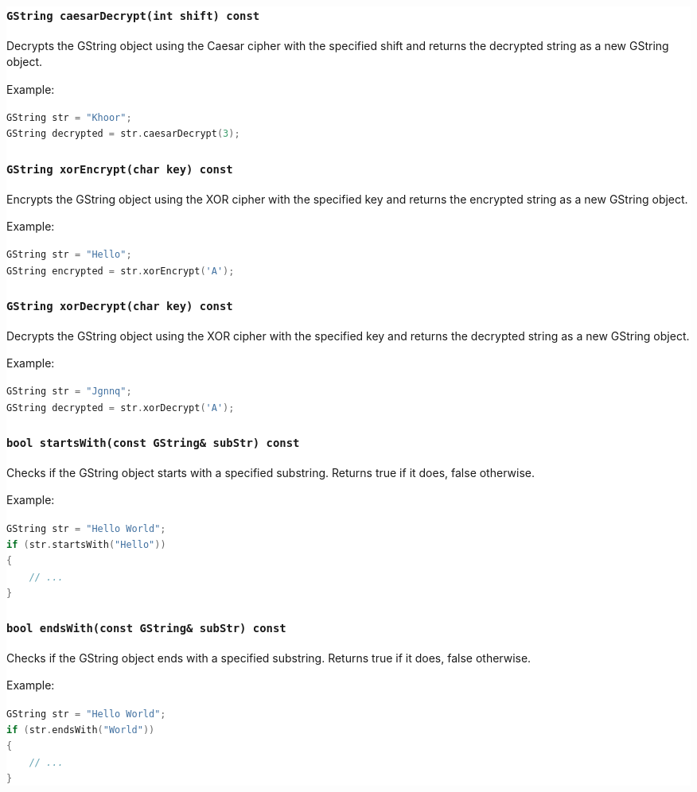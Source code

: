 ### `GString caesarDecrypt(int shift) const`

Decrypts the GString object using the Caesar cipher with the specified shift and returns the decrypted string as a new GString object.

Example:
```cpp
GString str = "Khoor";
GString decrypted = str.caesarDecrypt(3);
```

### `GString xorEncrypt(char key) const`

Encrypts the GString object using the XOR cipher with the specified key and returns the encrypted string as a new GString object.

Example:
```cpp
GString str = "Hello";
GString encrypted = str.xorEncrypt('A');
```

### `GString xorDecrypt(char key) const`

Decrypts the GString object using the XOR cipher with the specified key and returns the decrypted string as a new GString object.

Example:
```cpp
GString str = "Jgnnq";
GString decrypted = str.xorDecrypt('A');
```

### `bool startsWith(const GString& subStr) const`

Checks if the GString object starts with a specified substring. Returns true if it does, false otherwise.

Example:
```cpp
GString str = "Hello World";
if (str.startsWith("Hello"))
{
    // ...
}
```

### `bool endsWith(const GString& subStr) const`

Checks if the GString object ends with a specified substring. Returns true if it does, false otherwise.

Example:
```cpp
GString str = "Hello World";
if (str.endsWith("World"))
{
    // ...
}
```
